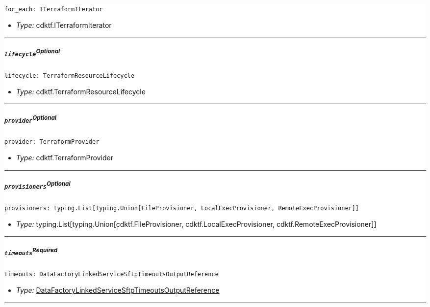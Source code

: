 ```python
for_each: ITerraformIterator
```

- *Type:* cdktf.ITerraformIterator

---

##### `lifecycle`<sup>Optional</sup> <a name="lifecycle" id="@cdktf/provider-azurerm.dataFactoryLinkedServiceSftp.DataFactoryLinkedServiceSftp.property.lifecycle"></a>

```python
lifecycle: TerraformResourceLifecycle
```

- *Type:* cdktf.TerraformResourceLifecycle

---

##### `provider`<sup>Optional</sup> <a name="provider" id="@cdktf/provider-azurerm.dataFactoryLinkedServiceSftp.DataFactoryLinkedServiceSftp.property.provider"></a>

```python
provider: TerraformProvider
```

- *Type:* cdktf.TerraformProvider

---

##### `provisioners`<sup>Optional</sup> <a name="provisioners" id="@cdktf/provider-azurerm.dataFactoryLinkedServiceSftp.DataFactoryLinkedServiceSftp.property.provisioners"></a>

```python
provisioners: typing.List[typing.Union[FileProvisioner, LocalExecProvisioner, RemoteExecProvisioner]]
```

- *Type:* typing.List[typing.Union[cdktf.FileProvisioner, cdktf.LocalExecProvisioner, cdktf.RemoteExecProvisioner]]

---

##### `timeouts`<sup>Required</sup> <a name="timeouts" id="@cdktf/provider-azurerm.dataFactoryLinkedServiceSftp.DataFactoryLinkedServiceSftp.property.timeouts"></a>

```python
timeouts: DataFactoryLinkedServiceSftpTimeoutsOutputReference
```

- *Type:* <a href="#@cdktf/provider-azurerm.dataFactoryLinkedServiceSftp.DataFactoryLinkedServiceSftpTimeoutsOutputReference">DataFactoryLinkedServiceSftpTimeoutsOutputReference</a>

---

